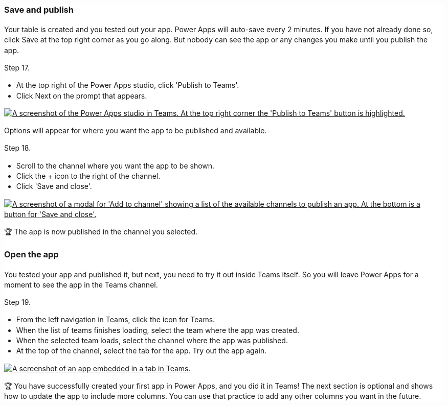 ### Save and publish

Your table is created and you tested out your app. Power Apps will auto-save every 2 minutes. If you have not already done so, click Save at the top right corner as you go along.
But nobody can see the app or any changes you make until you publish the app.

Step 17.

- At the top right of the Power Apps studio, click 'Publish to Teams'.
- Click Next on the prompt that appears.

[![A screenshot of the Power Apps studio in Teams. At the top right corner the 'Publish to Teams' button is highlighted.](https://pahandsonlab.blob.core.windows.net/docsapp/5fd0beac-e67d-4e33-a831-402191985e0d.png?sp=rl&st=2021-04-14T15:00:10Z&se=2030-04-15T15:00:00Z&sv=2020-02-10&sr=c&sig=jFZFWDDigKXqbHOmF1517W16JWWYbi1CaW4ARQu3gYE%3D)](https://pahandsonlab.blob.core.windows.net/docsapp/5fd0beac-e67d-4e33-a831-402191985e0d.png?sp=rl&st=2021-04-14T15:00:10Z&se=2030-04-15T15:00:00Z&sv=2020-02-10&sr=c&sig=jFZFWDDigKXqbHOmF1517W16JWWYbi1CaW4ARQu3gYE%3D)

Options will appear for where you want the app to be published and available.

Step 18.

- Scroll to the channel where you want the app to be shown.
- Click the + icon to the right of the channel.
- Click 'Save and close'.

[![A screenshot of a modal for 'Add to channel' showing a list of the available channels to publish an app. At the bottom is a button for 'Save and close'.](https://pahandsonlab.blob.core.windows.net/docsapp/4c918258-9ab0-433d-a6ab-60bd9024610d.png?sp=rl&st=2021-04-14T15:00:10Z&se=2030-04-15T15:00:00Z&sv=2020-02-10&sr=c&sig=jFZFWDDigKXqbHOmF1517W16JWWYbi1CaW4ARQu3gYE%3D)](https://pahandsonlab.blob.core.windows.net/docsapp/4c918258-9ab0-433d-a6ab-60bd9024610d.png?sp=rl&st=2021-04-14T15:00:10Z&se=2030-04-15T15:00:00Z&sv=2020-02-10&sr=c&sig=jFZFWDDigKXqbHOmF1517W16JWWYbi1CaW4ARQu3gYE%3D)

🏆 The app is now published in the channel you selected.

### Open the app

You tested your app and published it, but next, you need to try it out inside Teams itself. So you will leave Power Apps for a moment to see the app in the Teams channel.

Step 19.

- From the left navigation in Teams, click the icon for Teams.
- When the list of teams finishes loading, select the team where the app was created.
- When the selected team loads, select the channel where the app was published.
- At the top of the channel, select the tab for the app. Try out the app again.

[![A screenshot of an app embedded in a tab in Teams.](https://pahandsonlab.blob.core.windows.net/docsapp/93d366a8-5c20-4cb8-9b54-dba6621638c4.png?sp=rl&st=2021-04-14T15:00:10Z&se=2030-04-15T15:00:00Z&sv=2020-02-10&sr=c&sig=jFZFWDDigKXqbHOmF1517W16JWWYbi1CaW4ARQu3gYE%3D)](https://pahandsonlab.blob.core.windows.net/docsapp/93d366a8-5c20-4cb8-9b54-dba6621638c4.png?sp=rl&st=2021-04-14T15:00:10Z&se=2030-04-15T15:00:00Z&sv=2020-02-10&sr=c&sig=jFZFWDDigKXqbHOmF1517W16JWWYbi1CaW4ARQu3gYE%3D)

🏆 You have successfully created your first app in Power Apps, and you did it in Teams!
The next section is optional and shows how to update the app to include more columns. You can use that practice to add any other columns you want in the future.
